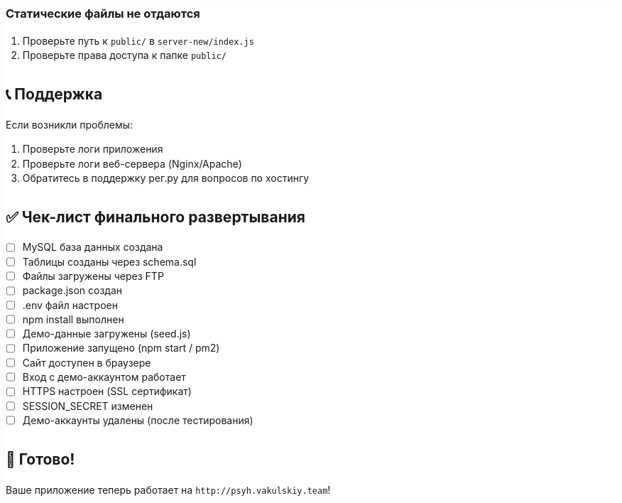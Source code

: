 ### Статические файлы не отдаются
1. Проверьте путь к `public/` в `server-new/index.js`
2. Проверьте права доступа к папке `public/`

## 📞 Поддержка

Если возникли проблемы:
1. Проверьте логи приложения
2. Проверьте логи веб-сервера (Nginx/Apache)
3. Обратитесь в поддержку рег.ру для вопросов по хостингу

## ✅ Чек-лист финального развертывания

- [ ] MySQL база данных создана
- [ ] Таблицы созданы через schema.sql
- [ ] Файлы загружены через FTP
- [ ] package.json создан
- [ ] .env файл настроен
- [ ] npm install выполнен
- [ ] Демо-данные загружены (seed.js)
- [ ] Приложение запущено (npm start / pm2)
- [ ] Сайт доступен в браузере
- [ ] Вход с демо-аккаунтом работает
- [ ] HTTPS настроен (SSL сертификат)
- [ ] SESSION_SECRET изменен
- [ ] Демо-аккаунты удалены (после тестирования)

## 🎉 Готово!

Ваше приложение теперь работает на `http://psyh.vakulskiy.team`!
